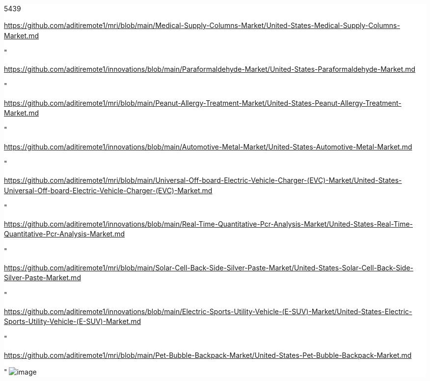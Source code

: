 5439</p><p><a href="https://github.com/aditiremote1/mri/blob/main/Medical-Supply-Columns-Market/United-States-Medical-Supply-Columns-Market.md">https://github.com/aditiremote1/mri/blob/main/Medical-Supply-Columns-Market/United-States-Medical-Supply-Columns-Market.md</a></p>"<p><a href="https://github.com/aditiremote1/innovations/blob/main/Paraformaldehyde-Market/United-States-Paraformaldehyde-Market.md">https://github.com/aditiremote1/innovations/blob/main/Paraformaldehyde-Market/United-States-Paraformaldehyde-Market.md</a></p>"<p><a href="https://github.com/aditiremote1/mri/blob/main/Peanut-Allergy-Treatment-Market/United-States-Peanut-Allergy-Treatment-Market.md">https://github.com/aditiremote1/mri/blob/main/Peanut-Allergy-Treatment-Market/United-States-Peanut-Allergy-Treatment-Market.md</a></p>"<p><a href="https://github.com/aditiremote1/innovations/blob/main/Automotive-Metal-Market/United-States-Automotive-Metal-Market.md">https://github.com/aditiremote1/innovations/blob/main/Automotive-Metal-Market/United-States-Automotive-Metal-Market.md</a></p>"<p><a href="https://github.com/aditiremote1/mri/blob/main/Universal-Off-board-Electric-Vehicle-Charger-(EVC)-Market/United-States-Universal-Off-board-Electric-Vehicle-Charger-(EVC)-Market.md">https://github.com/aditiremote1/mri/blob/main/Universal-Off-board-Electric-Vehicle-Charger-(EVC)-Market/United-States-Universal-Off-board-Electric-Vehicle-Charger-(EVC)-Market.md</a></p>"<p><a href="https://github.com/aditiremote1/innovations/blob/main/Real-Time-Quantitative-Pcr-Analysis-Market/United-States-Real-Time-Quantitative-Pcr-Analysis-Market.md">https://github.com/aditiremote1/innovations/blob/main/Real-Time-Quantitative-Pcr-Analysis-Market/United-States-Real-Time-Quantitative-Pcr-Analysis-Market.md</a></p>"<p><a href="https://github.com/aditiremote1/mri/blob/main/Solar-Cell-Back-Side-Silver-Paste-Market/United-States-Solar-Cell-Back-Side-Silver-Paste-Market.md">https://github.com/aditiremote1/mri/blob/main/Solar-Cell-Back-Side-Silver-Paste-Market/United-States-Solar-Cell-Back-Side-Silver-Paste-Market.md</a></p>"<p><a href="https://github.com/aditiremote1/innovations/blob/main/Electric-Sports-Utility-Vehicle-(E-SUV)-Market/United-States-Electric-Sports-Utility-Vehicle-(E-SUV)-Market.md">https://github.com/aditiremote1/innovations/blob/main/Electric-Sports-Utility-Vehicle-(E-SUV)-Market/United-States-Electric-Sports-Utility-Vehicle-(E-SUV)-Market.md</a></p>"<p><a href="https://github.com/aditiremote1/mri/blob/main/Pet-Bubble-Backpack-Market/United-States-Pet-Bubble-Backpack-Market.md">https://github.com/aditiremote1/mri/blob/main/Pet-Bubble-Backpack-Market/United-States-Pet-Bubble-Backpack-Market.md</a></p>"
![image](https://github.com/user-attachments/assets/b570b988-1139-4846-88f4-5da3e25c3463)
